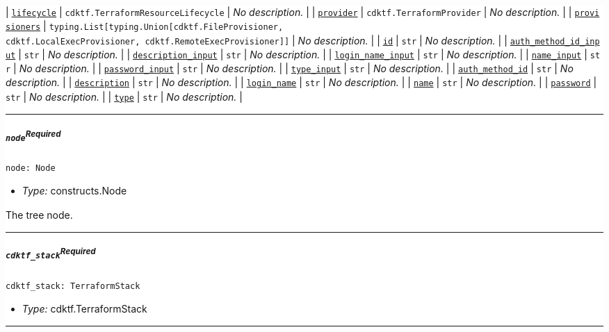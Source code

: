 | <code><a href="#@cdktf/provider-boundary.accountPassword.AccountPassword.property.lifecycle">lifecycle</a></code> | <code>cdktf.TerraformResourceLifecycle</code> | *No description.* |
| <code><a href="#@cdktf/provider-boundary.accountPassword.AccountPassword.property.provider">provider</a></code> | <code>cdktf.TerraformProvider</code> | *No description.* |
| <code><a href="#@cdktf/provider-boundary.accountPassword.AccountPassword.property.provisioners">provisioners</a></code> | <code>typing.List[typing.Union[cdktf.FileProvisioner, cdktf.LocalExecProvisioner, cdktf.RemoteExecProvisioner]]</code> | *No description.* |
| <code><a href="#@cdktf/provider-boundary.accountPassword.AccountPassword.property.id">id</a></code> | <code>str</code> | *No description.* |
| <code><a href="#@cdktf/provider-boundary.accountPassword.AccountPassword.property.authMethodIdInput">auth_method_id_input</a></code> | <code>str</code> | *No description.* |
| <code><a href="#@cdktf/provider-boundary.accountPassword.AccountPassword.property.descriptionInput">description_input</a></code> | <code>str</code> | *No description.* |
| <code><a href="#@cdktf/provider-boundary.accountPassword.AccountPassword.property.loginNameInput">login_name_input</a></code> | <code>str</code> | *No description.* |
| <code><a href="#@cdktf/provider-boundary.accountPassword.AccountPassword.property.nameInput">name_input</a></code> | <code>str</code> | *No description.* |
| <code><a href="#@cdktf/provider-boundary.accountPassword.AccountPassword.property.passwordInput">password_input</a></code> | <code>str</code> | *No description.* |
| <code><a href="#@cdktf/provider-boundary.accountPassword.AccountPassword.property.typeInput">type_input</a></code> | <code>str</code> | *No description.* |
| <code><a href="#@cdktf/provider-boundary.accountPassword.AccountPassword.property.authMethodId">auth_method_id</a></code> | <code>str</code> | *No description.* |
| <code><a href="#@cdktf/provider-boundary.accountPassword.AccountPassword.property.description">description</a></code> | <code>str</code> | *No description.* |
| <code><a href="#@cdktf/provider-boundary.accountPassword.AccountPassword.property.loginName">login_name</a></code> | <code>str</code> | *No description.* |
| <code><a href="#@cdktf/provider-boundary.accountPassword.AccountPassword.property.name">name</a></code> | <code>str</code> | *No description.* |
| <code><a href="#@cdktf/provider-boundary.accountPassword.AccountPassword.property.password">password</a></code> | <code>str</code> | *No description.* |
| <code><a href="#@cdktf/provider-boundary.accountPassword.AccountPassword.property.type">type</a></code> | <code>str</code> | *No description.* |

---

##### `node`<sup>Required</sup> <a name="node" id="@cdktf/provider-boundary.accountPassword.AccountPassword.property.node"></a>

```python
node: Node
```

- *Type:* constructs.Node

The tree node.

---

##### `cdktf_stack`<sup>Required</sup> <a name="cdktf_stack" id="@cdktf/provider-boundary.accountPassword.AccountPassword.property.cdktfStack"></a>

```python
cdktf_stack: TerraformStack
```

- *Type:* cdktf.TerraformStack

---
